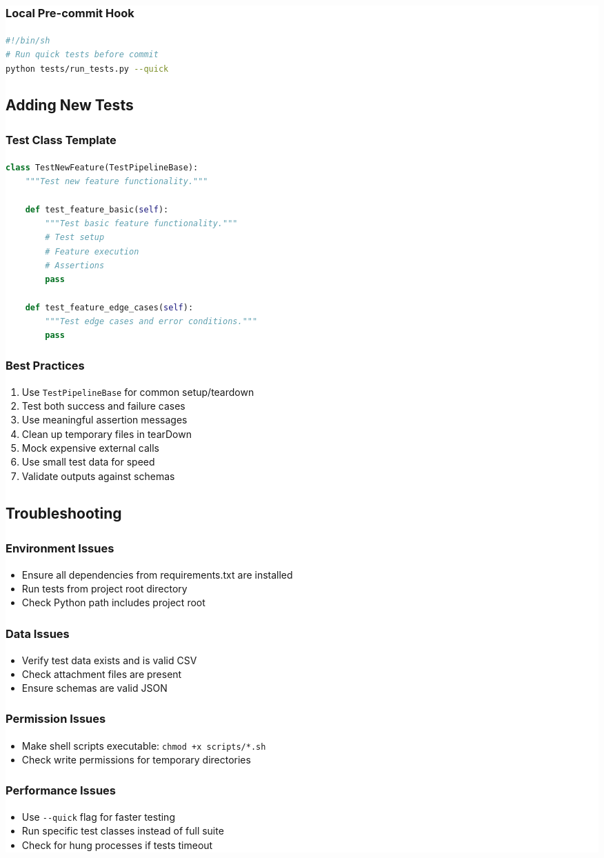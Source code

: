 ### Local Pre-commit Hook
```bash
#!/bin/sh
# Run quick tests before commit
python tests/run_tests.py --quick
```

## Adding New Tests

### Test Class Template
```python
class TestNewFeature(TestPipelineBase):
    """Test new feature functionality."""
    
    def test_feature_basic(self):
        """Test basic feature functionality."""
        # Test setup
        # Feature execution
        # Assertions
        pass
    
    def test_feature_edge_cases(self):
        """Test edge cases and error conditions."""
        pass
```

### Best Practices
1. Use `TestPipelineBase` for common setup/teardown
2. Test both success and failure cases
3. Use meaningful assertion messages
4. Clean up temporary files in tearDown
5. Mock expensive external calls
6. Use small test data for speed
7. Validate outputs against schemas

## Troubleshooting

### Environment Issues
- Ensure all dependencies from requirements.txt are installed
- Run tests from project root directory
- Check Python path includes project root

### Data Issues  
- Verify test data exists and is valid CSV
- Check attachment files are present
- Ensure schemas are valid JSON

### Permission Issues
- Make shell scripts executable: `chmod +x scripts/*.sh`
- Check write permissions for temporary directories

### Performance Issues
- Use `--quick` flag for faster testing
- Run specific test classes instead of full suite
- Check for hung processes if tests timeout
